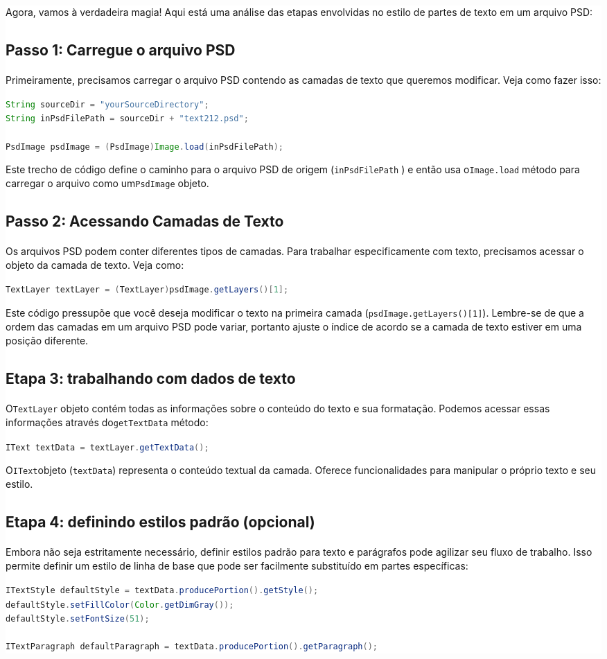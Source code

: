 Agora, vamos à verdadeira magia! Aqui está uma análise das etapas envolvidas no estilo de partes de texto em um arquivo PSD:

## Passo 1: Carregue o arquivo PSD

Primeiramente, precisamos carregar o arquivo PSD contendo as camadas de texto que queremos modificar. Veja como fazer isso:

```java
String sourceDir = "yourSourceDirectory";
String inPsdFilePath = sourceDir + "text212.psd";

PsdImage psdImage = (PsdImage)Image.load(inPsdFilePath);
```

Este trecho de código define o caminho para o arquivo PSD de origem (`inPsdFilePath` ) e então usa o`Image.load` método para carregar o arquivo como um`PsdImage` objeto.

## Passo 2: Acessando Camadas de Texto

Os arquivos PSD podem conter diferentes tipos de camadas. Para trabalhar especificamente com texto, precisamos acessar o objeto da camada de texto. Veja como:

```java
TextLayer textLayer = (TextLayer)psdImage.getLayers()[1];
```

Este código pressupõe que você deseja modificar o texto na primeira camada (`psdImage.getLayers()[1]`). Lembre-se de que a ordem das camadas em um arquivo PSD pode variar, portanto ajuste o índice de acordo se a camada de texto estiver em uma posição diferente.

## Etapa 3: trabalhando com dados de texto

 O`TextLayer` objeto contém todas as informações sobre o conteúdo do texto e sua formatação. Podemos acessar essas informações através do`getTextData` método:

```java
IText textData = textLayer.getTextData();
```

 O`IText`objeto (`textData`) representa o conteúdo textual da camada. Oferece funcionalidades para manipular o próprio texto e seu estilo.

## Etapa 4: definindo estilos padrão (opcional)

Embora não seja estritamente necessário, definir estilos padrão para texto e parágrafos pode agilizar seu fluxo de trabalho. Isso permite definir um estilo de linha de base que pode ser facilmente substituído em partes específicas:

```java
ITextStyle defaultStyle = textData.producePortion().getStyle();
defaultStyle.setFillColor(Color.getDimGray());
defaultStyle.setFontSize(51);

ITextParagraph defaultParagraph = textData.producePortion().getParagraph();
```
